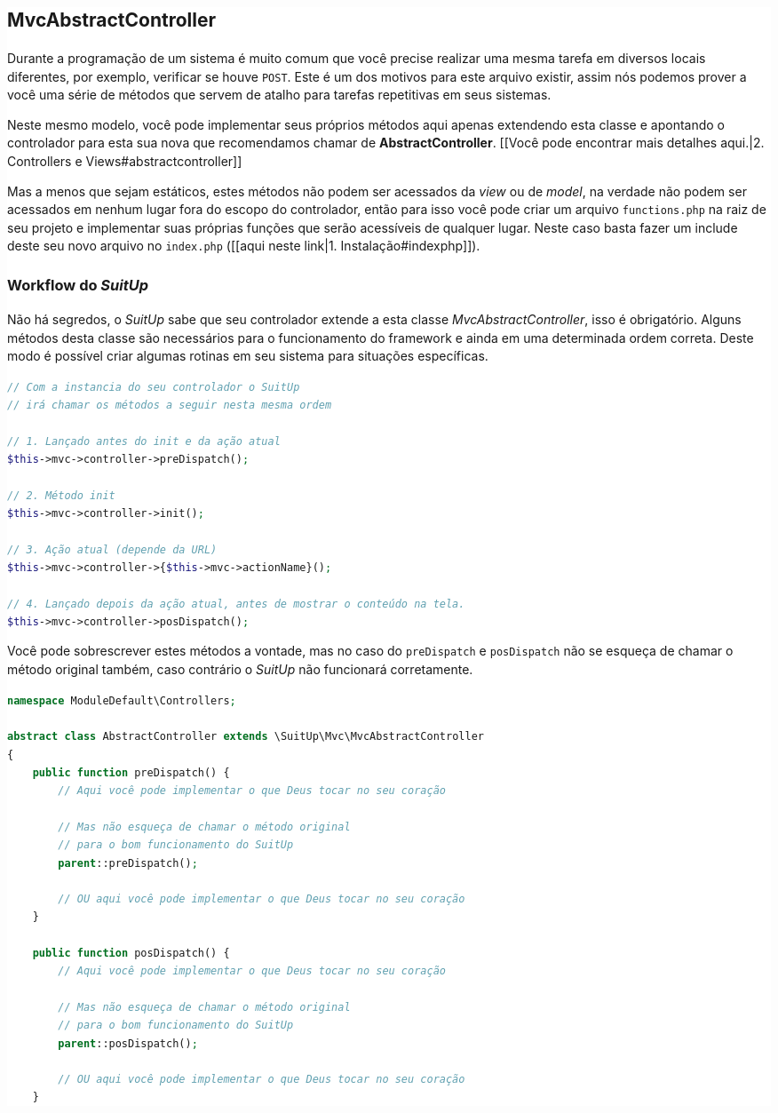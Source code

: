 ## MvcAbstractController
Durante a programação de um sistema é muito comum que você precise realizar uma mesma tarefa em diversos locais diferentes, por exemplo, verificar se houve `POST`. Este é um dos motivos para este arquivo existir, assim nós podemos prover a você uma série de métodos que servem de atalho para tarefas repetitivas em seus sistemas.

Neste mesmo modelo, você pode implementar seus próprios métodos aqui apenas extendendo esta classe e apontando o controlador para esta sua nova que recomendamos chamar de **AbstractController**. [[Você pode encontrar mais detalhes aqui.|2. Controllers e Views#abstractcontroller]]

Mas a menos que sejam estáticos, estes métodos não podem ser acessados da _view_ ou de _model_, na verdade não podem ser acessados em nenhum lugar fora do escopo do controlador, então para isso você pode criar um arquivo `functions.php` na raiz de seu projeto e implementar suas próprias funções que serão acessíveis de qualquer lugar. Neste caso basta fazer um include deste seu novo arquivo no `index.php` ([[aqui neste link|1. Instalação#indexphp]]).

### Workflow do _SuitUp_
Não há segredos, o _SuitUp_ sabe que seu controlador extende a esta classe _MvcAbstractController_, isso é obrigatório. Alguns métodos desta classe são necessários para o funcionamento do framework e ainda em uma determinada ordem correta. Deste modo é possível criar algumas rotinas em seu sistema para situações específicas.

```php
// Com a instancia do seu controlador o SuitUp
// irá chamar os métodos a seguir nesta mesma ordem

// 1. Lançado antes do init e da ação atual
$this->mvc->controller->preDispatch();

// 2. Método init
$this->mvc->controller->init();

// 3. Ação atual (depende da URL)
$this->mvc->controller->{$this->mvc->actionName}();

// 4. Lançado depois da ação atual, antes de mostrar o conteúdo na tela.
$this->mvc->controller->posDispatch();
```
Você pode sobrescrever estes métodos a vontade, mas no caso do `preDispatch` e `posDispatch` não se esqueça de chamar o método original também, caso contrário o _SuitUp_ não funcionará corretamente.

```php
namespace ModuleDefault\Controllers;

abstract class AbstractController extends \SuitUp\Mvc\MvcAbstractController
{
    public function preDispatch() {
        // Aqui você pode implementar o que Deus tocar no seu coração

        // Mas não esqueça de chamar o método original
        // para o bom funcionamento do SuitUp
        parent::preDispatch();

        // OU aqui você pode implementar o que Deus tocar no seu coração
    }

    public function posDispatch() {
        // Aqui você pode implementar o que Deus tocar no seu coração

        // Mas não esqueça de chamar o método original
        // para o bom funcionamento do SuitUp
        parent::posDispatch();

        // OU aqui você pode implementar o que Deus tocar no seu coração
    }
```